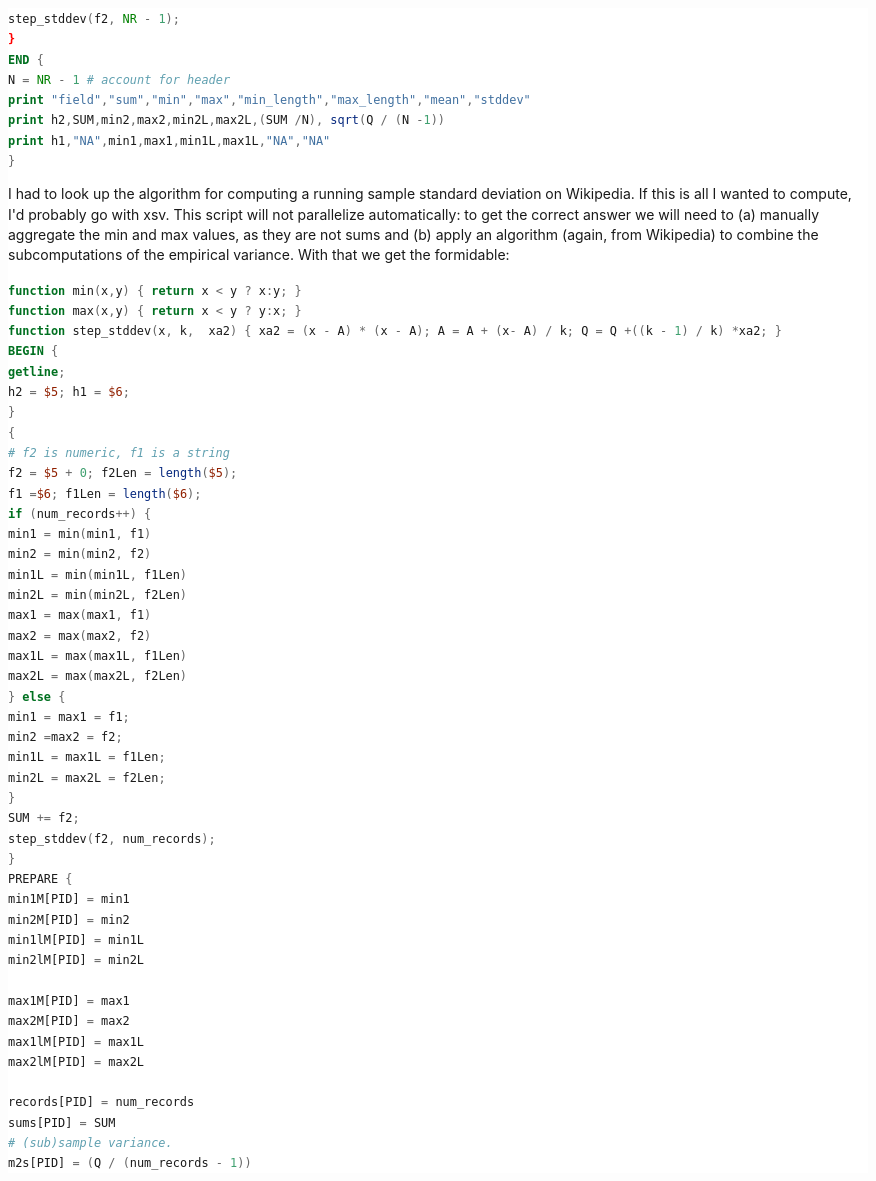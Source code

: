 ```awk
step_stddev(f2, NR - 1);
}
END {
N = NR - 1 # account for header
print "field","sum","min","max","min_length","max_length","mean","stddev"
print h2,SUM,min2,max2,min2L,max2L,(SUM /N), sqrt(Q / (N -1))
print h1,"NA",min1,max1,min1L,max1L,"NA","NA"
}
```

I had to look up the algorithm for computing a running sample standard deviation
on Wikipedia. If this is all I wanted to compute, I'd probably go with xsv.
This script will not parallelize automatically: to get the correct answer we
will need to (a) manually aggregate the min and max values, as they are not sums
and (b) apply an algorithm (again, from Wikipedia) to combine the
subcomputations of the empirical variance. With that we get the formidable:

```awk
function min(x,y) { return x < y ? x:y; }
function max(x,y) { return x < y ? y:x; }
function step_stddev(x, k,  xa2) { xa2 = (x - A) * (x - A); A = A + (x- A) / k; Q = Q +((k - 1) / k) *xa2; }
BEGIN {
getline;
h2 = $5; h1 = $6;
}
{
# f2 is numeric, f1 is a string
f2 = $5 + 0; f2Len = length($5);
f1 =$6; f1Len = length($6);
if (num_records++) {
min1 = min(min1, f1)
min2 = min(min2, f2)
min1L = min(min1L, f1Len)
min2L = min(min2L, f2Len)
max1 = max(max1, f1)
max2 = max(max2, f2)
max1L = max(max1L, f1Len)
max2L = max(max2L, f2Len)
} else {
min1 = max1 = f1;
min2 =max2 = f2;
min1L = max1L = f1Len;
min2L = max2L = f2Len;
}
SUM += f2;
step_stddev(f2, num_records);
}
PREPARE {
min1M[PID] = min1
min2M[PID] = min2
min1lM[PID] = min1L
min2lM[PID] = min2L

max1M[PID] = max1
max2M[PID] = max2
max1lM[PID] = max1L
max2lM[PID] = max2L

records[PID] = num_records
sums[PID] = SUM
# (sub)sample variance.
m2s[PID] = (Q / (num_records - 1))

```